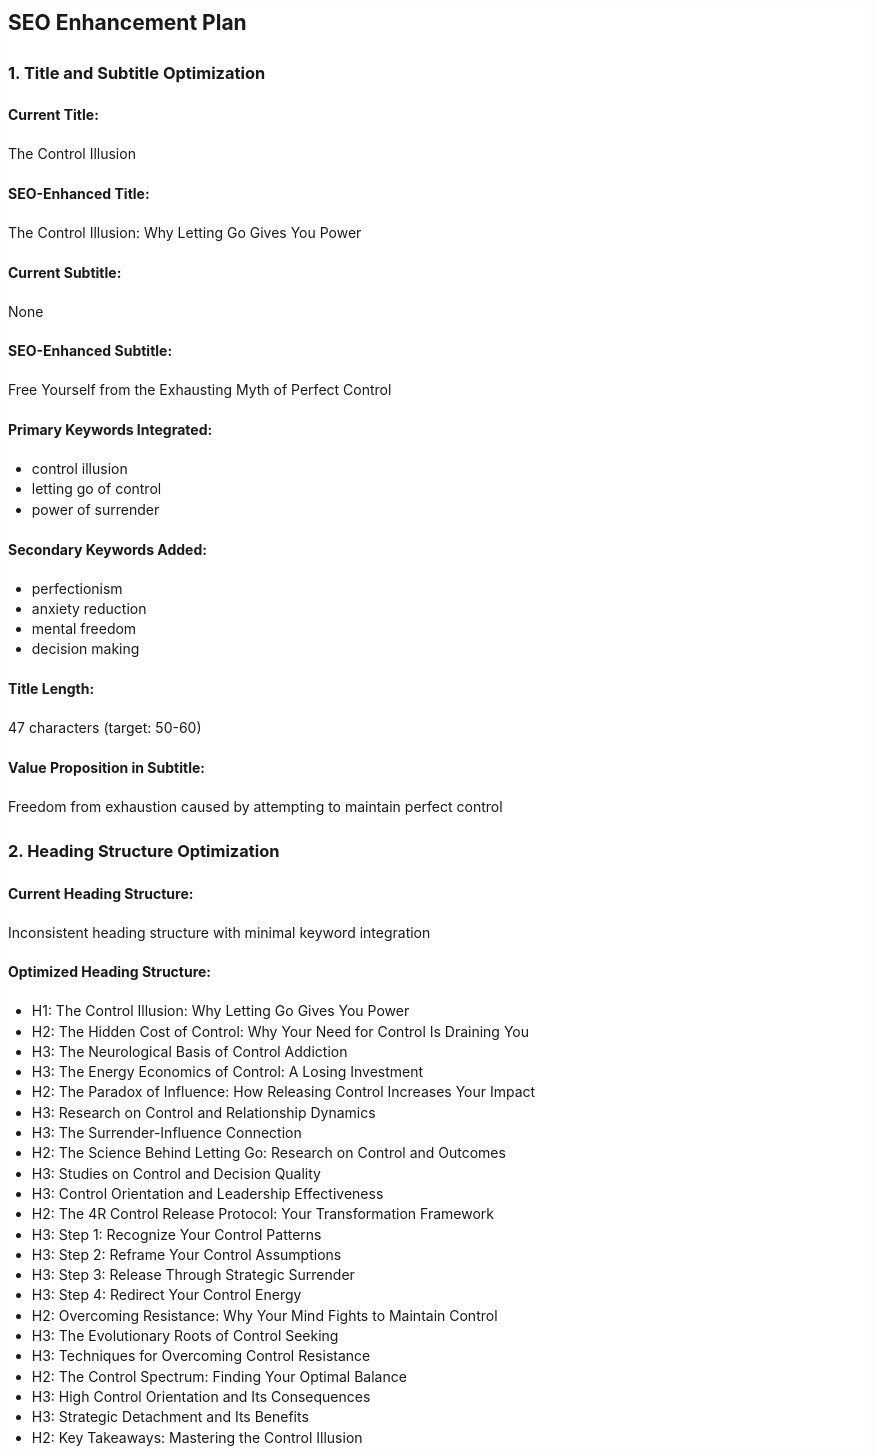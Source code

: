## SEO Enhancement Plan

### 1. Title and Subtitle Optimization

#### Current Title:
The Control Illusion

#### SEO-Enhanced Title:
The Control Illusion: Why Letting Go Gives You Power

#### Current Subtitle:
None

#### SEO-Enhanced Subtitle:
Free Yourself from the Exhausting Myth of Perfect Control

#### Primary Keywords Integrated:
- control illusion
- letting go of control
- power of surrender

#### Secondary Keywords Added:
- perfectionism
- anxiety reduction
- mental freedom
- decision making

#### Title Length:
47 characters (target: 50-60)

#### Value Proposition in Subtitle:
Freedom from exhaustion caused by attempting to maintain perfect control

### 2. Heading Structure Optimization

#### Current Heading Structure:
Inconsistent heading structure with minimal keyword integration

#### Optimized Heading Structure:
- H1: The Control Illusion: Why Letting Go Gives You Power
- H2: The Hidden Cost of Control: Why Your Need for Control Is Draining You
- H3: The Neurological Basis of Control Addiction
- H3: The Energy Economics of Control: A Losing Investment
- H2: The Paradox of Influence: How Releasing Control Increases Your Impact
- H3: Research on Control and Relationship Dynamics
- H3: The Surrender-Influence Connection
- H2: The Science Behind Letting Go: Research on Control and Outcomes
- H3: Studies on Control and Decision Quality
- H3: Control Orientation and Leadership Effectiveness
- H2: The 4R Control Release Protocol: Your Transformation Framework
- H3: Step 1: Recognize Your Control Patterns
- H3: Step 2: Reframe Your Control Assumptions
- H3: Step 3: Release Through Strategic Surrender
- H3: Step 4: Redirect Your Control Energy
- H2: Overcoming Resistance: Why Your Mind Fights to Maintain Control
- H3: The Evolutionary Roots of Control Seeking
- H3: Techniques for Overcoming Control Resistance
- H2: The Control Spectrum: Finding Your Optimal Balance
- H3: High Control Orientation and Its Consequences
- H3: Strategic Detachment and Its Benefits
- H2: Key Takeaways: Mastering the Control Illusion
